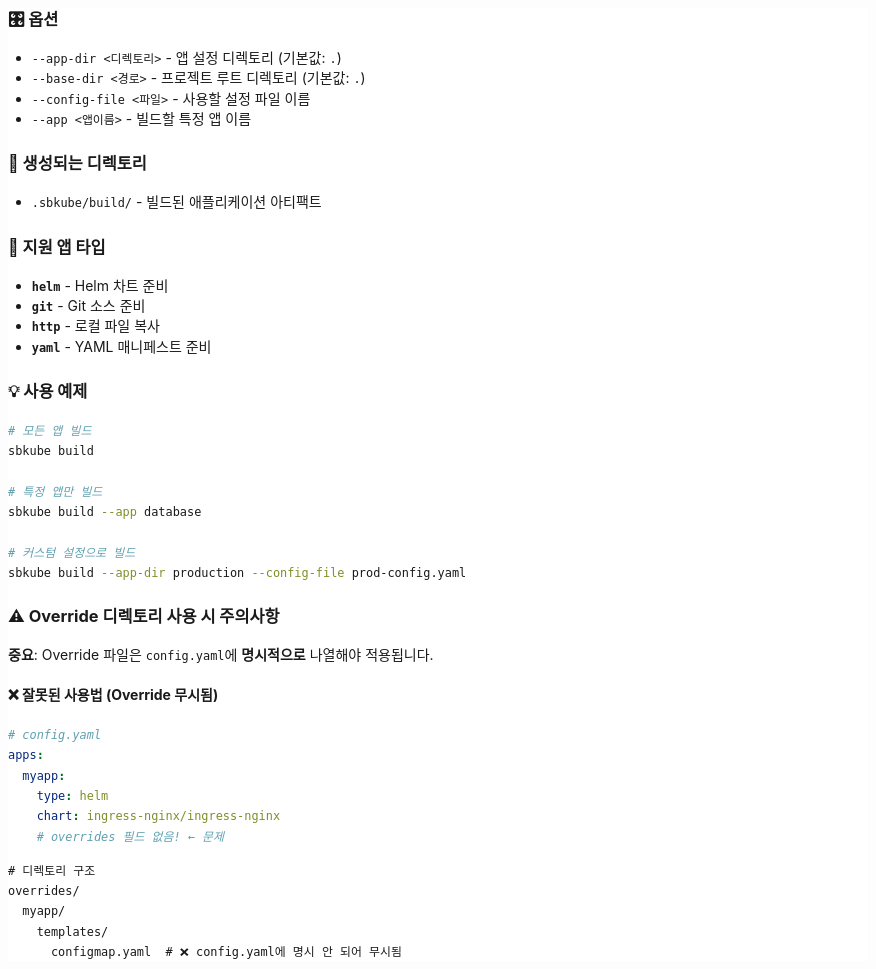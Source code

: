 ### 🎛️ 옵션

- `--app-dir <디렉토리>` - 앱 설정 디렉토리 (기본값: `.`)
- `--base-dir <경로>` - 프로젝트 루트 디렉토리 (기본값: `.`)
- `--config-file <파일>` - 사용할 설정 파일 이름
- `--app <앱이름>` - 빌드할 특정 앱 이름

### 📁 생성되는 디렉토리

- `.sbkube/build/` - 빌드된 애플리케이션 아티팩트

### 🎯 지원 앱 타입

- **`helm`** - Helm 차트 준비
- **`git`** - Git 소스 준비
- **`http`** - 로컬 파일 복사
- **`yaml`** - YAML 매니페스트 준비

### 💡 사용 예제

```bash
# 모든 앱 빌드
sbkube build

# 특정 앱만 빌드
sbkube build --app database

# 커스텀 설정으로 빌드
sbkube build --app-dir production --config-file prod-config.yaml
```

### ⚠️ Override 디렉토리 사용 시 주의사항

**중요**: Override 파일은 `config.yaml`에 **명시적으로** 나열해야 적용됩니다.

#### ❌ 잘못된 사용법 (Override 무시됨)

```yaml
# config.yaml
apps:
  myapp:
    type: helm
    chart: ingress-nginx/ingress-nginx
    # overrides 필드 없음! ← 문제
```

```
# 디렉토리 구조
overrides/
  myapp/
    templates/
      configmap.yaml  # ❌ config.yaml에 명시 안 되어 무시됨
```
